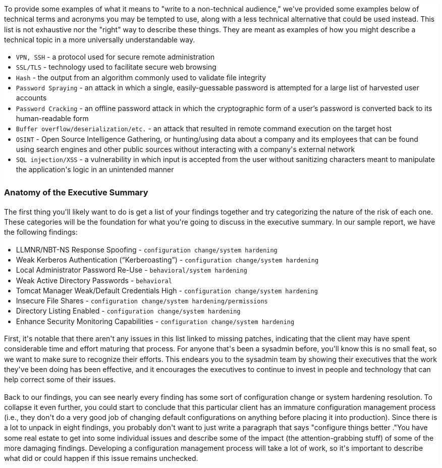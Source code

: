 To provide some examples of what it means to "write to a non-technical audience," we've provided some examples below of technical terms and acronyms you may be tempted to use, along with a less technical alternative that could be used instead. This list is not exhaustive nor the "right" way to describe these things. They are meant as examples of how you might describe a technical topic in a more universally understandable way.

- `VPN, SSH` - a protocol used for secure remote administration
- `SSL/TLS` - technology used to facilitate secure web browsing
- `Hash` - the output from an algorithm commonly used to validate file integrity
- `Password Spraying` - an attack in which a single, easily-guessable password is attempted for a large list of harvested user accounts
- `Password Cracking` - an offline password attack in which the cryptographic form of a user’s password is converted back to its human-readable form
- `Buffer overflow/deserialization/etc.` - an attack that resulted in remote command execution on the target host
- `OSINT` - Open Source Intelligence Gathering, or hunting/using data about a company and its employees that can be found using search engines and other public sources without interacting with a company's external network
- `SQL injection/XSS` - a vulnerability in which input is accepted from the user without sanitizing characters meant to manipulate the application's logic in an unintended manner

### Anatomy of the Executive Summary

The first thing you'll likely want to do is get a list of your findings together and try categorizing the nature of the risk of each one. These categories will be the foundation for what you're going to discuss in the executive summary. In our sample report, we have the following findings:

- LLMNR/NBT-NS Response Spoofing - `configuration change/system hardening`
- Weak Kerberos Authentication (“Kerberoasting”) - `configuration change/system hardening`
- Local Administrator Password Re-Use - `behavioral/system hardening`
- Weak Active Directory Passwords - `behavioral`
- Tomcat Manager Weak/Default Credentials High - `configuration change/system hardening`
- Insecure File Shares - `configuration change/system hardening/permissions`
- Directory Listing Enabled - `configuration change/system hardening`
- Enhance Security Monitoring Capabilities - `configuration change/system hardening`

First, it's notable that there aren't any issues in this list linked to missing patches, indicating that the client may have spent considerable time and effort maturing that process. For anyone that's been a sysadmin before, you'll know this is no small feat, so we want to make sure to recognize their efforts. This endears you to the sysadmin team by showing their executives that the work they've been doing has been effective, and it encourages the executives to continue to invest in people and technology that can help correct some of their issues.

Back to our findings, you can see nearly every finding has some sort of configuration change or system hardening resolution. To collapse it even further, you could start to conclude that this particular client has an immature configuration management process (i.e., they don't do a very good job of changing default configurations on anything before placing it into production). Since there is a lot to unpack in eight findings, you probably don't want to just write a paragraph that says "configure things better ."You have some real estate to get into some individual issues and describe some of the impact (the attention-grabbing stuff) of some of the more damaging findings. Developing a configuration management process will take a lot of work, so it's important to describe what did or could happen if this issue remains unchecked.

